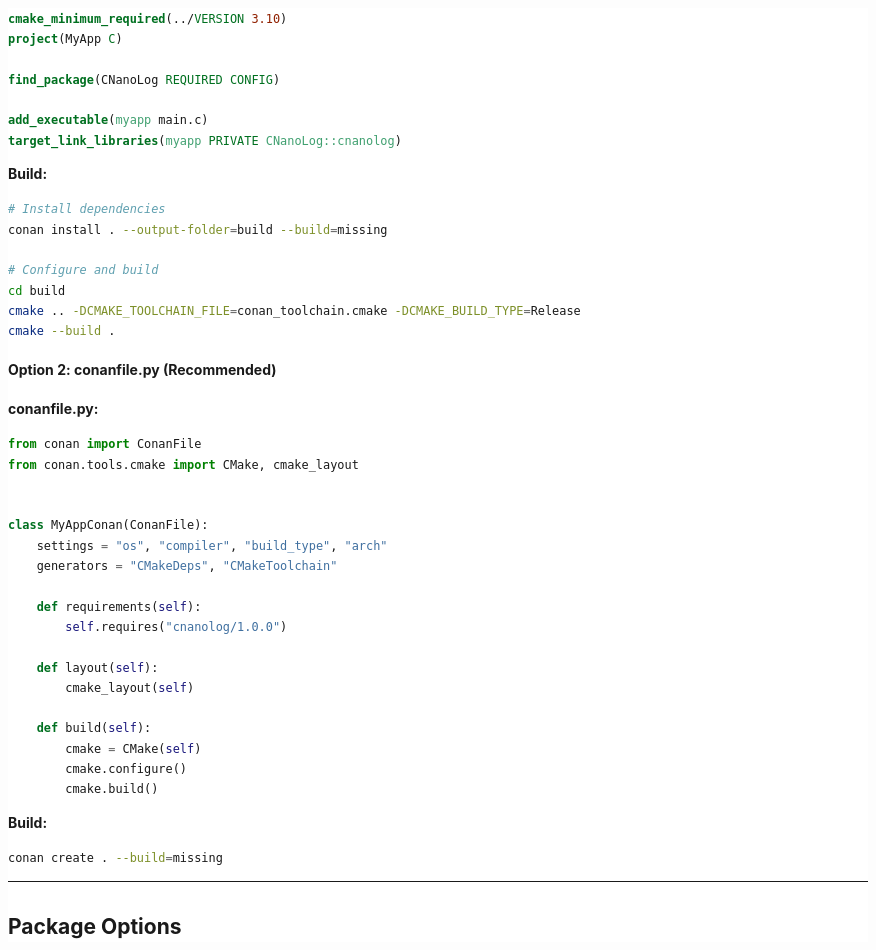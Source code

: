 ```cmake
cmake_minimum_required(../VERSION 3.10)
project(MyApp C)

find_package(CNanoLog REQUIRED CONFIG)

add_executable(myapp main.c)
target_link_libraries(myapp PRIVATE CNanoLog::cnanolog)
```

**Build:**
```bash
# Install dependencies
conan install . --output-folder=build --build=missing

# Configure and build
cd build
cmake .. -DCMAKE_TOOLCHAIN_FILE=conan_toolchain.cmake -DCMAKE_BUILD_TYPE=Release
cmake --build .
```

#### Option 2: conanfile.py (Recommended)

**conanfile.py:**
```python
from conan import ConanFile
from conan.tools.cmake import CMake, cmake_layout


class MyAppConan(ConanFile):
    settings = "os", "compiler", "build_type", "arch"
    generators = "CMakeDeps", "CMakeToolchain"

    def requirements(self):
        self.requires("cnanolog/1.0.0")

    def layout(self):
        cmake_layout(self)

    def build(self):
        cmake = CMake(self)
        cmake.configure()
        cmake.build()
```

**Build:**
```bash
conan create . --build=missing
```

---

## Package Options
